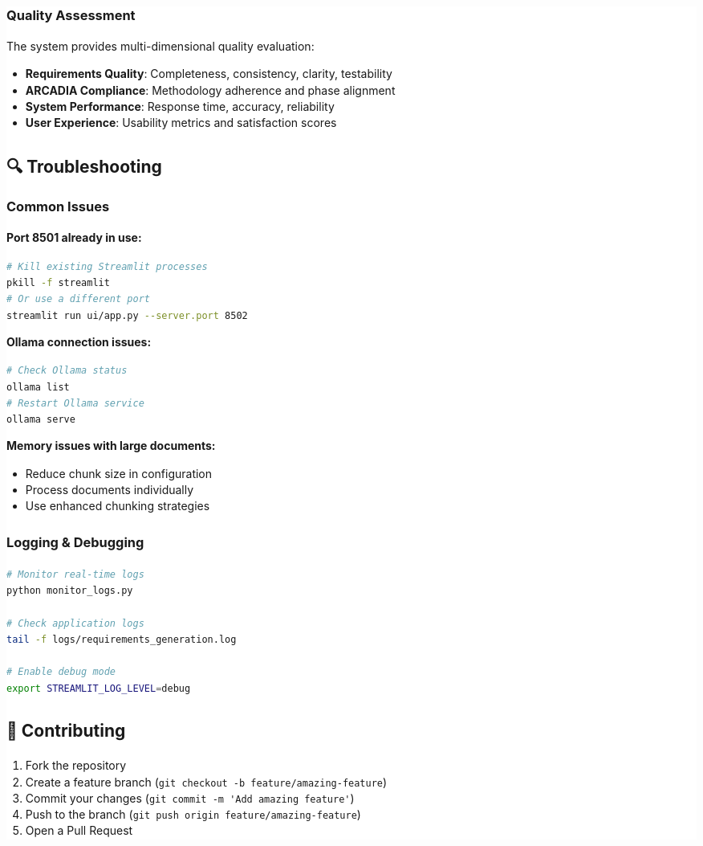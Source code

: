 ### Quality Assessment

The system provides multi-dimensional quality evaluation:

- **Requirements Quality**: Completeness, consistency, clarity, testability
- **ARCADIA Compliance**: Methodology adherence and phase alignment
- **System Performance**: Response time, accuracy, reliability
- **User Experience**: Usability metrics and satisfaction scores

## 🔍 Troubleshooting

### Common Issues

**Port 8501 already in use:**
```bash
# Kill existing Streamlit processes
pkill -f streamlit
# Or use a different port
streamlit run ui/app.py --server.port 8502
```

**Ollama connection issues:**
```bash
# Check Ollama status
ollama list
# Restart Ollama service
ollama serve
```

**Memory issues with large documents:**
- Reduce chunk size in configuration
- Process documents individually
- Use enhanced chunking strategies

### Logging & Debugging

```bash
# Monitor real-time logs
python monitor_logs.py

# Check application logs
tail -f logs/requirements_generation.log

# Enable debug mode
export STREAMLIT_LOG_LEVEL=debug
```

## 🤝 Contributing

1. Fork the repository
2. Create a feature branch (`git checkout -b feature/amazing-feature`)
3. Commit your changes (`git commit -m 'Add amazing feature'`)
4. Push to the branch (`git push origin feature/amazing-feature`)
5. Open a Pull Request
